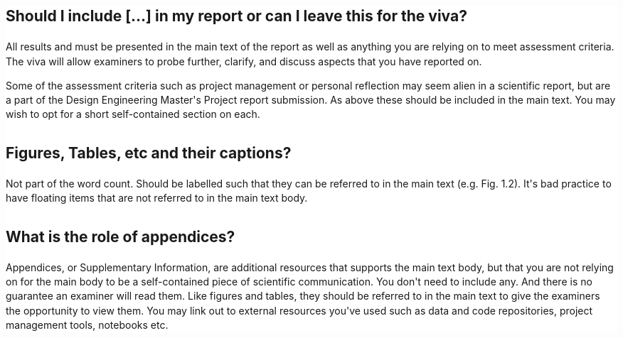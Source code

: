 ## Should I include […] in my report or can I leave this for the viva?

All results and must be presented in the main text of the report as well as anything you are relying on to meet assessment criteria.
The viva will allow examiners to probe further, clarify, and discuss aspects that you have reported on.

Some of the assessment criteria such as project management or personal reflection may seem alien in a scientific report, but are a part of the Design Engineering Master's Project report submission.
As above these should be included in the main text. You may wish to opt for a short self-contained section on each.

## Figures, Tables, etc and their captions?

Not part of the word count. Should be labelled such that they can be referred to in the main text (e.g. Fig. 1.2).
It's bad practice to have floating items that are not referred to in the main text body.

## What is the role of appendices?

Appendices, or Supplementary Information, are additional resources that supports the main text body, but that you are not relying on for the main body to be a self-contained piece of scientific communication.
You don't need to include any. And there is no guarantee an examiner will read them.
Like figures and tables, they should be referred to in the main text to give the examiners the opportunity to view them.
You may link out to external resources you've used such as data and code repositories, project management tools, notebooks etc.
